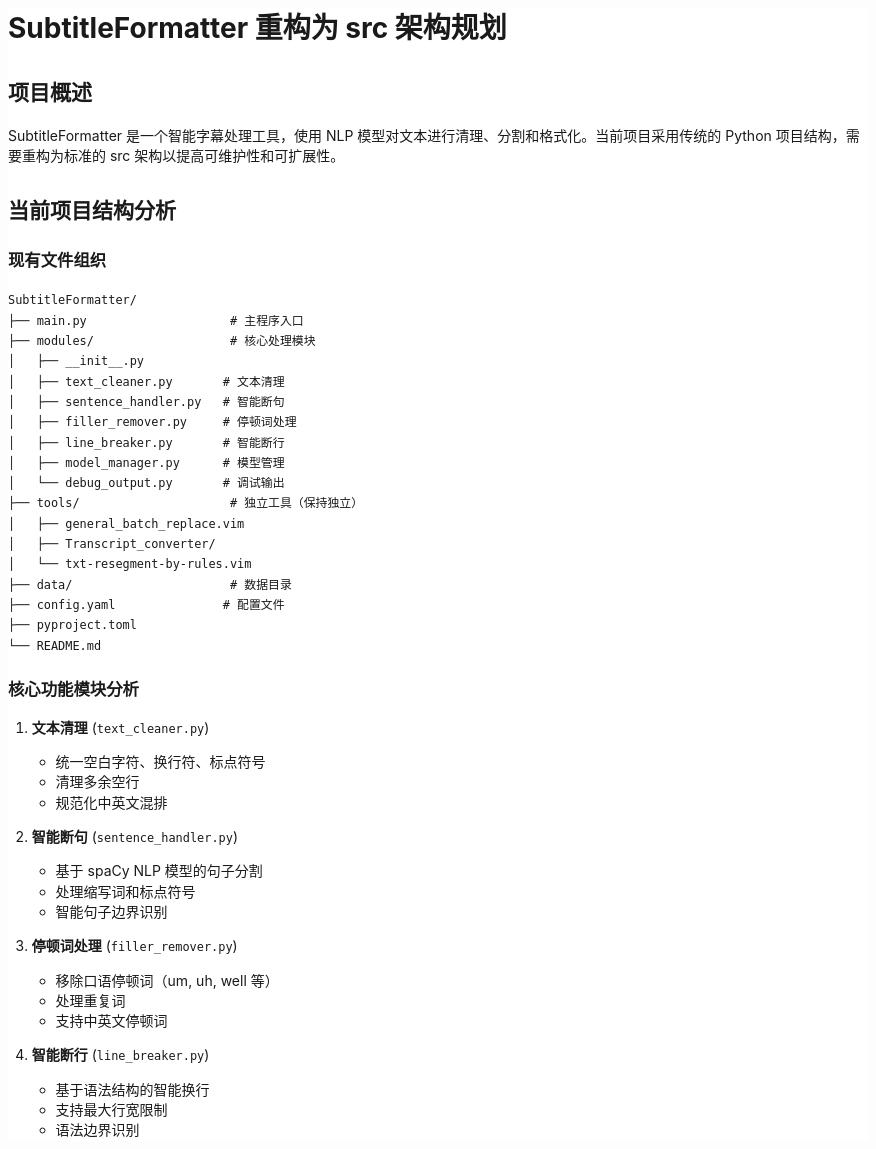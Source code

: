# SubtitleFormatter 重构为 src 架构规划

## 项目概述

SubtitleFormatter 是一个智能字幕处理工具，使用 NLP 模型对文本进行清理、分割和格式化。当前项目采用传统的 Python 项目结构，需要重构为标准的 src 架构以提高可维护性和可扩展性。

## 当前项目结构分析

### 现有文件组织
```
SubtitleFormatter/
├── main.py                    # 主程序入口
├── modules/                   # 核心处理模块
│   ├── __init__.py
│   ├── text_cleaner.py       # 文本清理
│   ├── sentence_handler.py   # 智能断句
│   ├── filler_remover.py     # 停顿词处理
│   ├── line_breaker.py       # 智能断行
│   ├── model_manager.py      # 模型管理
│   └── debug_output.py       # 调试输出
├── tools/                     # 独立工具（保持独立）
│   ├── general_batch_replace.vim
│   ├── Transcript_converter/
│   └── txt-resegment-by-rules.vim
├── data/                      # 数据目录
├── config.yaml               # 配置文件
├── pyproject.toml
└── README.md
```

### 核心功能模块分析

1. **文本清理** (`text_cleaner.py`)
   - 统一空白字符、换行符、标点符号
   - 清理多余空行
   - 规范化中英文混排

2. **智能断句** (`sentence_handler.py`)
   - 基于 spaCy NLP 模型的句子分割
   - 处理缩写词和标点符号
   - 智能句子边界识别

3. **停顿词处理** (`filler_remover.py`)
   - 移除口语停顿词（um, uh, well 等）
   - 处理重复词
   - 支持中英文停顿词

4. **智能断行** (`line_breaker.py`)
   - 基于语法结构的智能换行
   - 支持最大行宽限制
   - 语法边界识别
